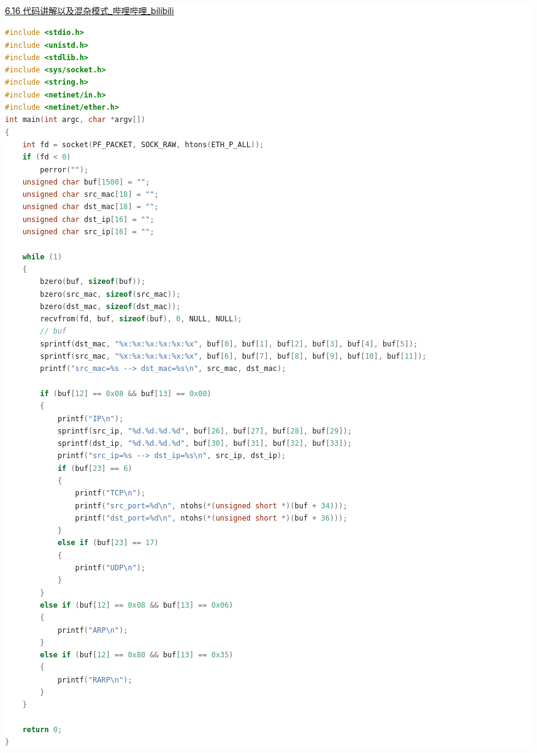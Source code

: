 [6.16 代码讲解以及混杂模式_哔哩哔哩_bilibili](https://www.bilibili.com/video/BV1sZ4y1L7Xi?p=91)
```cpp
#include <stdio.h>
#include <unistd.h>
#include <stdlib.h>
#include <sys/socket.h>
#include <string.h>
#include <netinet/in.h>
#include <netinet/ether.h>
int main(int argc, char *argv[])
{
    int fd = socket(PF_PACKET, SOCK_RAW, htons(ETH_P_ALL));
    if (fd < 0)
        perror("");
    unsigned char buf[1500] = "";
    unsigned char src_mac[18] = "";
    unsigned char dst_mac[18] = "";
    unsigned char dst_ip[16] = "";
    unsigned char src_ip[16] = "";

    while (1)
    {
        bzero(buf, sizeof(buf));
        bzero(src_mac, sizeof(src_mac));
        bzero(dst_mac, sizeof(dst_mac));
        recvfrom(fd, buf, sizeof(buf), 0, NULL, NULL);
        // buf
        sprintf(dst_mac, "%x:%x:%x:%x:%x:%x", buf[0], buf[1], buf[2], buf[3], buf[4], buf[5]);
        sprintf(src_mac, "%x:%x:%x:%x:%x:%x", buf[6], buf[7], buf[8], buf[9], buf[10], buf[11]);
        printf("src_mac=%s --> dst_mac=%s\n", src_mac, dst_mac);
        
        if (buf[12] == 0x08 && buf[13] == 0x00)
        {
            printf("IP\n");
            sprintf(src_ip, "%d.%d.%d.%d", buf[26], buf[27], buf[28], buf[29]);
            sprintf(dst_ip, "%d.%d.%d.%d", buf[30], buf[31], buf[32], buf[33]);
            printf("src_ip=%s --> dst_ip=%s\n", src_ip, dst_ip);
            if (buf[23] == 6)
            {
                printf("TCP\n");
                printf("src_port=%d\n", ntohs(*(unsigned short *)(buf + 34)));
                printf("dst_port=%d\n", ntohs(*(unsigned short *)(buf + 36)));
            }
            else if (buf[23] == 17)
            {
                printf("UDP\n");
            }
        }
        else if (buf[12] == 0x08 && buf[13] == 0x06)
        {
            printf("ARP\n");
        }
        else if (buf[12] == 0x80 && buf[13] == 0x35)
        {
            printf("RARP\n");
        }
    }

    return 0;
}
```
